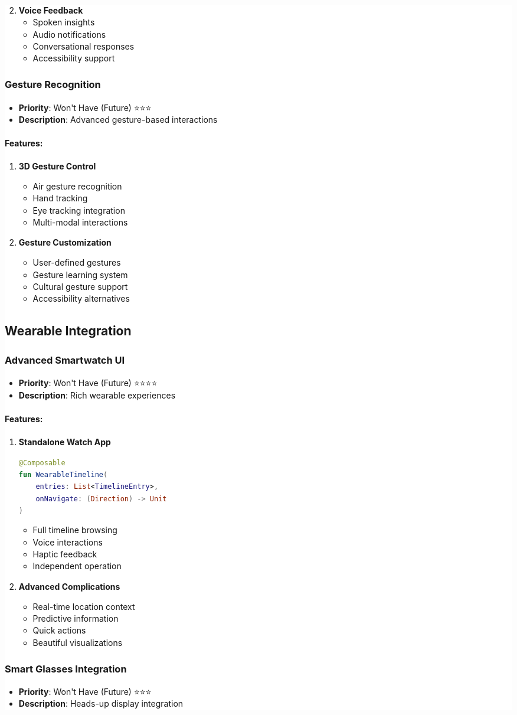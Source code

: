 2. **Voice Feedback**
   - Spoken insights
   - Audio notifications
   - Conversational responses
   - Accessibility support

### Gesture Recognition
- **Priority**: Won't Have (Future) ⭐⭐⭐
- **Description**: Advanced gesture-based interactions

#### Features:
1. **3D Gesture Control**
   - Air gesture recognition
   - Hand tracking
   - Eye tracking integration
   - Multi-modal interactions

2. **Gesture Customization**
   - User-defined gestures
   - Gesture learning system
   - Cultural gesture support
   - Accessibility alternatives

## Wearable Integration

### Advanced Smartwatch UI
- **Priority**: Won't Have (Future) ⭐⭐⭐⭐
- **Description**: Rich wearable experiences

#### Features:
1. **Standalone Watch App**
   ```kotlin
   @Composable
   fun WearableTimeline(
       entries: List<TimelineEntry>,
       onNavigate: (Direction) -> Unit
   )
   ```
   - Full timeline browsing
   - Voice interactions
   - Haptic feedback
   - Independent operation

2. **Advanced Complications**
   - Real-time location context
   - Predictive information
   - Quick actions
   - Beautiful visualizations

### Smart Glasses Integration
- **Priority**: Won't Have (Future) ⭐⭐⭐
- **Description**: Heads-up display integration
